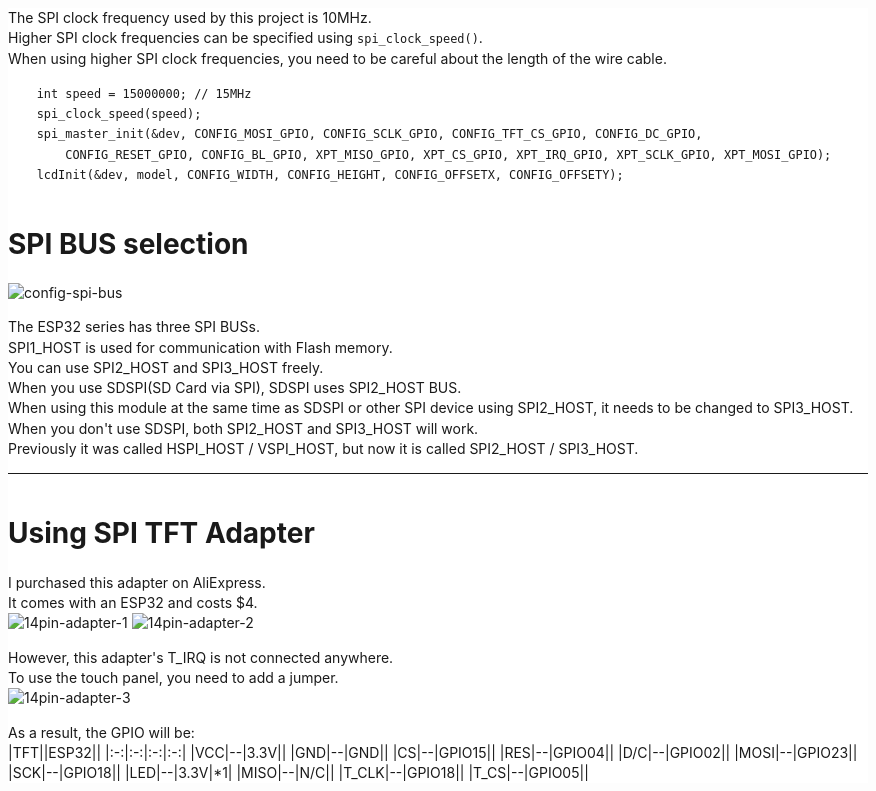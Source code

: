 The SPI clock frequency used by this project is 10MHz.   
Higher SPI clock frequencies can be specified using ```spi_clock_speed()```.   
When using higher SPI clock frequencies, you need to be careful about the length of the wire cable.   
```
    int speed = 15000000; // 15MHz
    spi_clock_speed(speed);
    spi_master_init(&dev, CONFIG_MOSI_GPIO, CONFIG_SCLK_GPIO, CONFIG_TFT_CS_GPIO, CONFIG_DC_GPIO,
        CONFIG_RESET_GPIO, CONFIG_BL_GPIO, XPT_MISO_GPIO, XPT_CS_GPIO, XPT_IRQ_GPIO, XPT_SCLK_GPIO, XPT_MOSI_GPIO);
    lcdInit(&dev, model, CONFIG_WIDTH, CONFIG_HEIGHT, CONFIG_OFFSETX, CONFIG_OFFSETY);
```

# SPI BUS selection   
![config-spi-bus](https://github.com/nopnop2002/esp-idf-ili9340/assets/6020549/bdfd8436-31c7-435f-b21d-3d4b8e5350d3)

The ESP32 series has three SPI BUSs.   
SPI1_HOST is used for communication with Flash memory.   
You can use SPI2_HOST and SPI3_HOST freely.   
When you use SDSPI(SD Card via SPI), SDSPI uses SPI2_HOST BUS.   
When using this module at the same time as SDSPI or other SPI device using SPI2_HOST, it needs to be changed to SPI3_HOST.   
When you don't use SDSPI, both SPI2_HOST and SPI3_HOST will work.   
Previously it was called HSPI_HOST / VSPI_HOST, but now it is called SPI2_HOST / SPI3_HOST.   

---

# Using SPI TFT Adapter   

I purchased this adapter on AliExpress.   
It comes with an ESP32 and costs $4.   
![14pin-adapter-1](https://github.com/nopnop2002/esp-idf-ili9340/assets/6020549/f73208ee-2c41-4541-bffd-e731e14cbff3)
![14pin-adapter-2](https://github.com/nopnop2002/esp-idf-ili9340/assets/6020549/a989ec43-41f4-4929-9352-6d148f1d6e60)

However, this adapter's T_IRQ is not connected anywhere.   
To use the touch panel, you need to add a jumper.   
![14pin-adapter-3](https://github.com/nopnop2002/esp-idf-ili9340/assets/6020549/fba70ca5-1ab1-4f0c-8962-1b4efb195b35)

As a result, the GPIO will be:   
|TFT||ESP32||
|:-:|:-:|:-:|:-:|
|VCC|--|3.3V||
|GND|--|GND||
|CS|--|GPIO15||
|RES|--|GPIO04||
|D/C|--|GPIO02||
|MOSI|--|GPIO23||
|SCK|--|GPIO18||
|LED|--|3.3V|*1|
|MISO|--|N/C||
|T_CLK|--|GPIO18||
|T_CS|--|GPIO05||